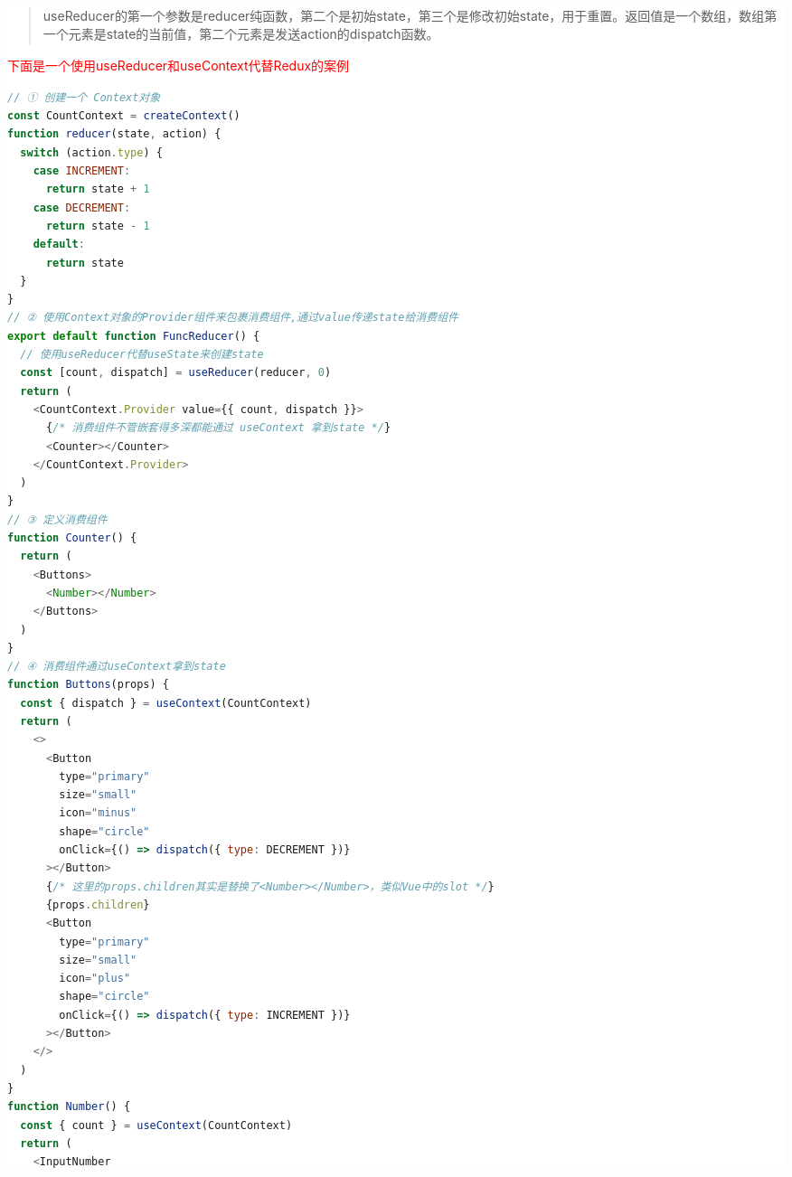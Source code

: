 > useReducer的第一个参数是reducer纯函数，第二个是初始state，第三个是修改初始state，用于重置。返回值是一个数组，数组第一个元素是state的当前值，第二个元素是发送action的dispatch函数。

<font color=red>下面是一个使用useReducer和useContext代替Redux的案例</font>

```js
// ① 创建一个 Context对象
const CountContext = createContext()
function reducer(state, action) {
  switch (action.type) {
    case INCREMENT:
      return state + 1
    case DECREMENT:
      return state - 1
    default:
      return state
  }
}
// ② 使用Context对象的Provider组件来包裹消费组件,通过value传递state给消费组件
export default function FuncReducer() {
  // 使用useReducer代替useState来创建state
  const [count, dispatch] = useReducer(reducer, 0)
  return (
    <CountContext.Provider value={{ count, dispatch }}>
      {/* 消费组件不管嵌套得多深都能通过 useContext 拿到state */}
      <Counter></Counter>
    </CountContext.Provider>
  )
}
// ③ 定义消费组件
function Counter() {
  return (
    <Buttons>
      <Number></Number>
    </Buttons>
  )
}
// ④ 消费组件通过useContext拿到state
function Buttons(props) {
  const { dispatch } = useContext(CountContext)
  return (
    <>
      <Button
        type="primary"
        size="small"
        icon="minus"
        shape="circle"
        onClick={() => dispatch({ type: DECREMENT })}
      ></Button>
      {/* 这里的props.children其实是替换了<Number></Number>，类似Vue中的slot */}
      {props.children}
      <Button
        type="primary"
        size="small"
        icon="plus"
        shape="circle"
        onClick={() => dispatch({ type: INCREMENT })}
      ></Button>
    </>
  )
}
function Number() {
  const { count } = useContext(CountContext)
  return (
    <InputNumber
```